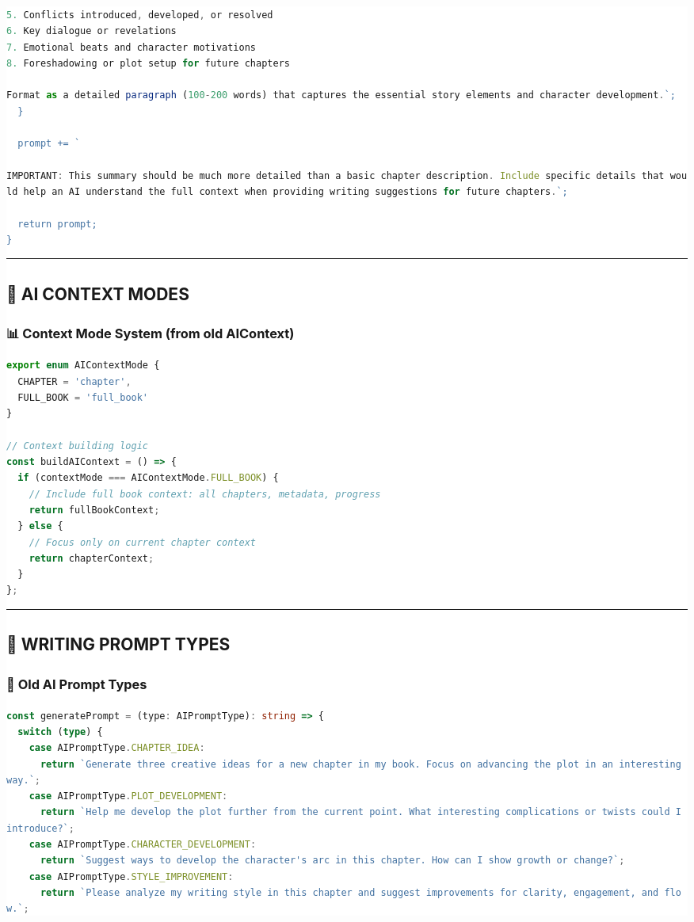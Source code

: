 ```typescript
5. Conflicts introduced, developed, or resolved
6. Key dialogue or revelations
7. Emotional beats and character motivations
8. Foreshadowing or plot setup for future chapters

Format as a detailed paragraph (100-200 words) that captures the essential story elements and character development.`;
  }

  prompt += `

IMPORTANT: This summary should be much more detailed than a basic chapter description. Include specific details that would help an AI understand the full context when providing writing suggestions for future chapters.`;

  return prompt;
}
```

---

## 🤖 AI CONTEXT MODES

### 📊 **Context Mode System (from old AIContext)**
```typescript
export enum AIContextMode {
  CHAPTER = 'chapter',
  FULL_BOOK = 'full_book'
}

// Context building logic
const buildAIContext = () => {
  if (contextMode === AIContextMode.FULL_BOOK) {
    // Include full book context: all chapters, metadata, progress
    return fullBookContext;
  } else {
    // Focus only on current chapter context
    return chapterContext;
  }
};
```

---

## 🎪 WRITING PROMPT TYPES

### 📝 **Old AI Prompt Types**
```typescript
const generatePrompt = (type: AIPromptType): string => {
  switch (type) {
    case AIPromptType.CHAPTER_IDEA:
      return `Generate three creative ideas for a new chapter in my book. Focus on advancing the plot in an interesting way.`;
    case AIPromptType.PLOT_DEVELOPMENT:
      return `Help me develop the plot further from the current point. What interesting complications or twists could I introduce?`;
    case AIPromptType.CHARACTER_DEVELOPMENT:
      return `Suggest ways to develop the character's arc in this chapter. How can I show growth or change?`;
    case AIPromptType.STYLE_IMPROVEMENT:
      return `Please analyze my writing style in this chapter and suggest improvements for clarity, engagement, and flow.`;
```